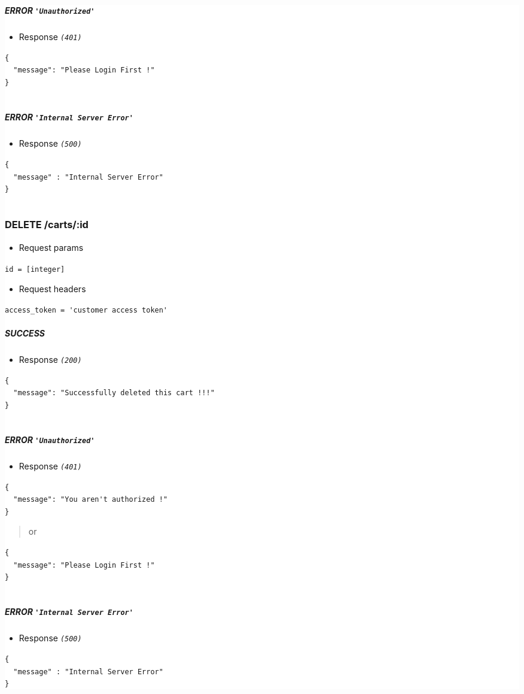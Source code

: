 #
##### ERROR *`'Unauthorized'`*
- Response *`(401)`*
```JS
{
  "message": "Please Login First !"
}
```
#
##### ERROR *`'Internal Server Error'`*
- Response *`(500)`*
```JS
{
  "message" : "Internal Server Error"
}
```
#
### DELETE /carts/:id
- Request params
```JS
id = [integer]
```
- Request headers
```JS
access_token = 'customer access token'
```
##### SUCCESS
- Response *`(200)`*
```JS
{
  "message": "Successfully deleted this cart !!!"
}
```
#
##### ERROR *`'Unauthorized'`*
- Response *`(401)`*
```JS
{
  "message": "You aren't authorized !"
}
```
> or
```JS
{
  "message": "Please Login First !"
}
```
#
##### ERROR *`'Internal Server Error'`*
- Response *`(500)`*
```JS
{
  "message" : "Internal Server Error"
}
```
#